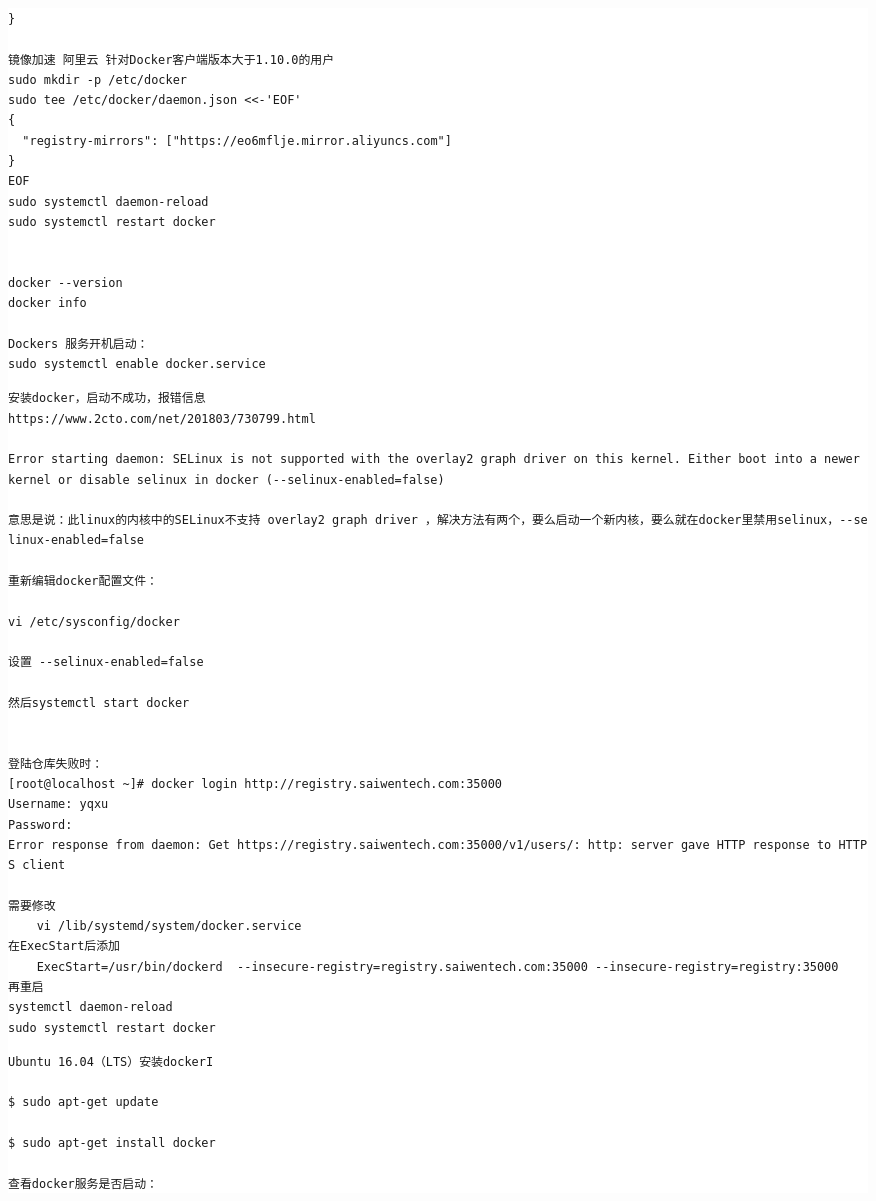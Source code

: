 ```
}

镜像加速 阿里云 针对Docker客户端版本大于1.10.0的用户
sudo mkdir -p /etc/docker
sudo tee /etc/docker/daemon.json <<-'EOF'
{
  "registry-mirrors": ["https://eo6mflje.mirror.aliyuncs.com"]
}
EOF
sudo systemctl daemon-reload
sudo systemctl restart docker


docker --version
docker info

Dockers 服务开机启动：
sudo systemctl enable docker.service

```
```
安装docker，启动不成功，报错信息  
https://www.2cto.com/net/201803/730799.html

Error starting daemon: SELinux is not supported with the overlay2 graph driver on this kernel. Either boot into a newer kernel or disable selinux in docker (--selinux-enabled=false)

意思是说：此linux的内核中的SELinux不支持 overlay2 graph driver ，解决方法有两个，要么启动一个新内核，要么就在docker里禁用selinux，--selinux-enabled=false

重新编辑docker配置文件：

vi /etc/sysconfig/docker

设置 --selinux-enabled=false

然后systemctl start docker


登陆仓库失败时：
[root@localhost ~]# docker login http://registry.saiwentech.com:35000
Username: yqxu
Password: 
Error response from daemon: Get https://registry.saiwentech.com:35000/v1/users/: http: server gave HTTP response to HTTPS client

需要修改   
	vi /lib/systemd/system/docker.service
在ExecStart后添加     
	ExecStart=/usr/bin/dockerd  --insecure-registry=registry.saiwentech.com:35000 --insecure-registry=registry:35000
再重启
systemctl daemon-reload
sudo systemctl restart docker

```
```
Ubuntu 16.04（LTS）安装dockerI

$ sudo apt-get update

$ sudo apt-get install docker

查看docker服务是否启动：
```